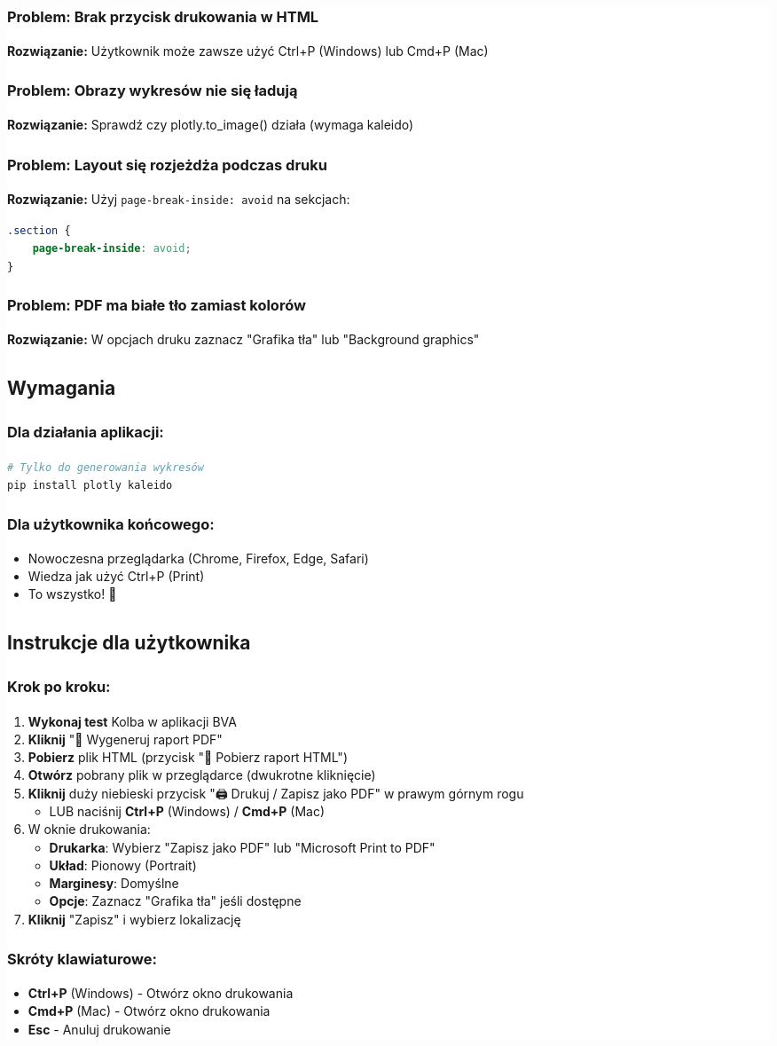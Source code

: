 ### Problem: Brak przycisk drukowania w HTML
**Rozwiązanie:** Użytkownik może zawsze użyć Ctrl+P (Windows) lub Cmd+P (Mac)

### Problem: Obrazy wykresów nie się ładują
**Rozwiązanie:** Sprawdź czy plotly.to_image() działa (wymaga kaleido)

### Problem: Layout się rozjeżdża podczas druku
**Rozwiązanie:** Użyj `page-break-inside: avoid` na sekcjach:
```css
.section {
    page-break-inside: avoid;
}
```

### Problem: PDF ma białe tło zamiast kolorów
**Rozwiązanie:** W opcjach druku zaznacz "Grafika tła" lub "Background graphics"

## Wymagania

### Dla działania aplikacji:
```bash
# Tylko do generowania wykresów
pip install plotly kaleido
```

### Dla użytkownika końcowego:
- Nowoczesna przeglądarka (Chrome, Firefox, Edge, Safari)
- Wiedza jak użyć Ctrl+P (Print)
- To wszystko! 🎉

## Instrukcje dla użytkownika

### Krok po kroku:

1. **Wykonaj test** Kolba w aplikacji BVA
2. **Kliknij** "📄 Wygeneruj raport PDF"
3. **Pobierz** plik HTML (przycisk "💾 Pobierz raport HTML")
4. **Otwórz** pobrany plik w przeglądarce (dwukrotne kliknięcie)
5. **Kliknij** duży niebieski przycisk "🖨️ Drukuj / Zapisz jako PDF" w prawym górnym rogu
   - LUB naciśnij **Ctrl+P** (Windows) / **Cmd+P** (Mac)
6. W oknie drukowania:
   - **Drukarka**: Wybierz "Zapisz jako PDF" lub "Microsoft Print to PDF"
   - **Układ**: Pionowy (Portrait)
   - **Marginesy**: Domyślne
   - **Opcje**: Zaznacz "Grafika tła" jeśli dostępne
7. **Kliknij** "Zapisz" i wybierz lokalizację

### Skróty klawiaturowe:
- **Ctrl+P** (Windows) - Otwórz okno drukowania
- **Cmd+P** (Mac) - Otwórz okno drukowania
- **Esc** - Anuluj drukowanie
